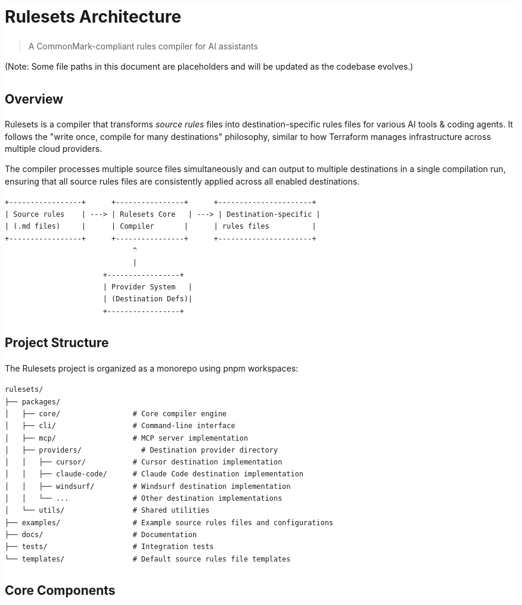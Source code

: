 # Rulesets Architecture

> A CommonMark-compliant rules compiler for AI assistants

(Note: Some file paths in this document are placeholders and will be updated as the codebase evolves.)

## Overview

Rulesets is a compiler that transforms _source rules_ files into destination-specific rules files for various AI tools & coding agents. It follows the "write once, compile for many destinations" philosophy, similar to how Terraform manages infrastructure across multiple cloud providers.

The compiler processes multiple source files simultaneously and can output to multiple destinations in a single compilation run, ensuring that all source rules files are consistently applied across all enabled destinations.

```text
+-----------------+      +----------------+      +----------------------+
| Source rules    | ---> | Rulesets Core   | ---> | Destination-specific |
| (.md files)     |      | Compiler       |      | rules files          |
+-----------------+      +----------------+      +----------------------+
                              ^
                              |
                       +-----------------+
                       | Provider System   |
                       | (Destination Defs)|
                       +-----------------+
```

## Project Structure

The Rulesets project is organized as a monorepo using pnpm workspaces:

```text
rulesets/
├── packages/
│   ├── core/                 # Core compiler engine
│   ├── cli/                  # Command-line interface
│   ├── mcp/                  # MCP server implementation
│   ├── providers/              # Destination provider directory
│   │   ├── cursor/           # Cursor destination implementation
│   │   ├── claude-code/      # Claude Code destination implementation
│   │   ├── windsurf/         # Windsurf destination implementation
│   │   └── ...               # Other destination implementations
│   └── utils/                # Shared utilities
├── examples/                 # Example source rules files and configurations
├── docs/                     # Documentation
├── tests/                    # Integration tests
└── templates/                # Default source rules file templates
```

## Core Components
